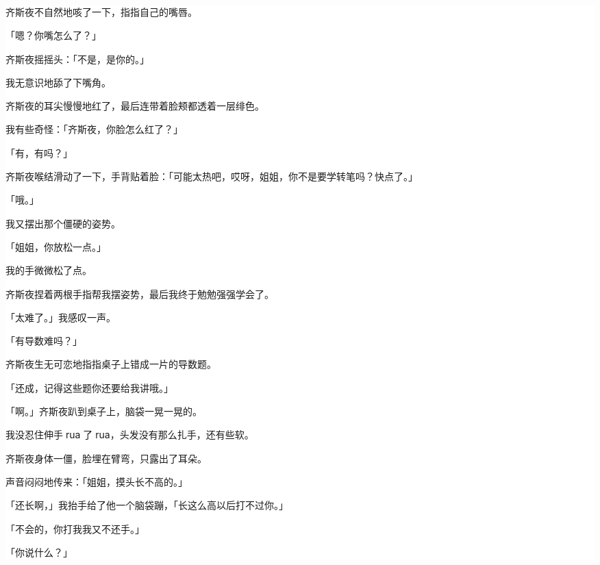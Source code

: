 
齐斯夜不自然地咳了一下，指指自己的嘴唇。


「嗯？你嘴怎么了？」


齐斯夜摇摇头：「不是，是你的。」


我无意识地舔了下嘴角。


齐斯夜的耳尖慢慢地红了，最后连带着脸颊都透着一层绯色。


我有些奇怪：「齐斯夜，你脸怎么红了？」


「有，有吗？」


齐斯夜喉结滑动了一下，手背贴着脸：「可能太热吧，哎呀，姐姐，你不是要学转笔吗？快点了。」


「哦。」


我又摆出那个僵硬的姿势。


「姐姐，你放松一点。」


我的手微微松了点。


齐斯夜捏着两根手指帮我摆姿势，最后我终于勉勉强强学会了。


「太难了。」我感叹一声。


「有导数难吗？」


齐斯夜生无可恋地指指桌子上错成一片的导数题。


「还成，记得这些题你还要给我讲哦。」


「啊。」齐斯夜趴到桌子上，脑袋一晃一晃的。


我没忍住伸手 rua 了 rua，头发没有那么扎手，还有些软。


齐斯夜身体一僵，脸埋在臂弯，只露出了耳朵。


声音闷闷地传来：「姐姐，摸头长不高的。」


「还长啊，」我抬手给了他一个脑袋蹦，「长这么高以后打不过你。」


「不会的，你打我我又不还手。」


「你说什么？」

